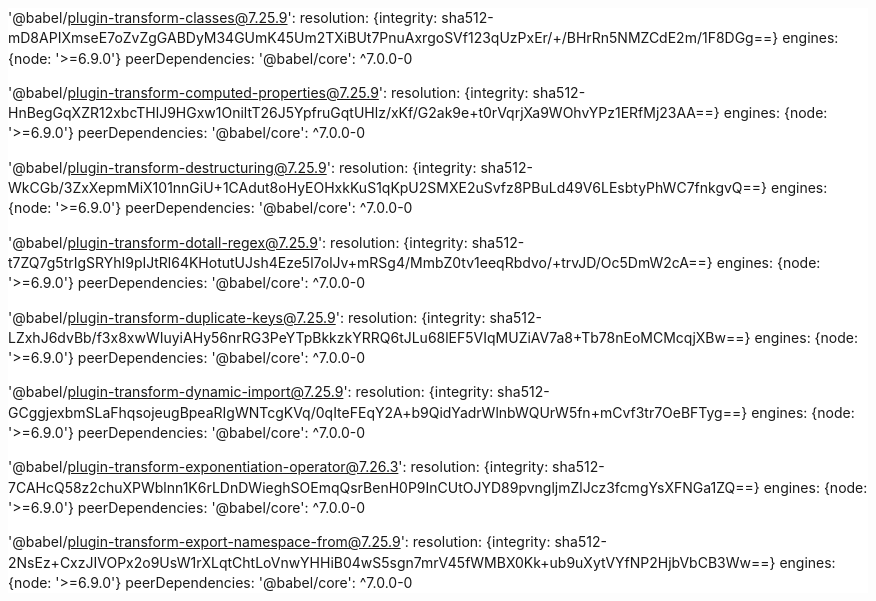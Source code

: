  '@babel/plugin-transform-classes@7.25.9':
    resolution: {integrity: sha512-mD8APIXmseE7oZvZgGABDyM34GUmK45Um2TXiBUt7PnuAxrgoSVf123qUzPxEr/+/BHrRn5NMZCdE2m/1F8DGg==}
    engines: {node: '>=6.9.0'}
    peerDependencies:
      '@babel/core': ^7.0.0-0

  '@babel/plugin-transform-computed-properties@7.25.9':
    resolution: {integrity: sha512-HnBegGqXZR12xbcTHlJ9HGxw1OniltT26J5YpfruGqtUHlz/xKf/G2ak9e+t0rVqrjXa9WOhvYPz1ERfMj23AA==}
    engines: {node: '>=6.9.0'}
    peerDependencies:
      '@babel/core': ^7.0.0-0

  '@babel/plugin-transform-destructuring@7.25.9':
    resolution: {integrity: sha512-WkCGb/3ZxXepmMiX101nnGiU+1CAdut8oHyEOHxkKuS1qKpU2SMXE2uSvfz8PBuLd49V6LEsbtyPhWC7fnkgvQ==}
    engines: {node: '>=6.9.0'}
    peerDependencies:
      '@babel/core': ^7.0.0-0

  '@babel/plugin-transform-dotall-regex@7.25.9':
    resolution: {integrity: sha512-t7ZQ7g5trIgSRYhI9pIJtRl64KHotutUJsh4Eze5l7olJv+mRSg4/MmbZ0tv1eeqRbdvo/+trvJD/Oc5DmW2cA==}
    engines: {node: '>=6.9.0'}
    peerDependencies:
      '@babel/core': ^7.0.0-0

  '@babel/plugin-transform-duplicate-keys@7.25.9':
    resolution: {integrity: sha512-LZxhJ6dvBb/f3x8xwWIuyiAHy56nrRG3PeYTpBkkzkYRRQ6tJLu68lEF5VIqMUZiAV7a8+Tb78nEoMCMcqjXBw==}
    engines: {node: '>=6.9.0'}
    peerDependencies:
      '@babel/core': ^7.0.0-0

  '@babel/plugin-transform-dynamic-import@7.25.9':
    resolution: {integrity: sha512-GCggjexbmSLaFhqsojeugBpeaRIgWNTcgKVq/0qIteFEqY2A+b9QidYadrWlnbWQUrW5fn+mCvf3tr7OeBFTyg==}
    engines: {node: '>=6.9.0'}
    peerDependencies:
      '@babel/core': ^7.0.0-0

  '@babel/plugin-transform-exponentiation-operator@7.26.3':
    resolution: {integrity: sha512-7CAHcQ58z2chuXPWblnn1K6rLDnDWieghSOEmqQsrBenH0P9InCUtOJYD89pvngljmZlJcz3fcmgYsXFNGa1ZQ==}
    engines: {node: '>=6.9.0'}
    peerDependencies:
      '@babel/core': ^7.0.0-0

  '@babel/plugin-transform-export-namespace-from@7.25.9':
    resolution: {integrity: sha512-2NsEz+CxzJIVOPx2o9UsW1rXLqtChtLoVnwYHHiB04wS5sgn7mrV45fWMBX0Kk+ub9uXytVYfNP2HjbVbCB3Ww==}
    engines: {node: '>=6.9.0'}
    peerDependencies:
      '@babel/core': ^7.0.0-0
